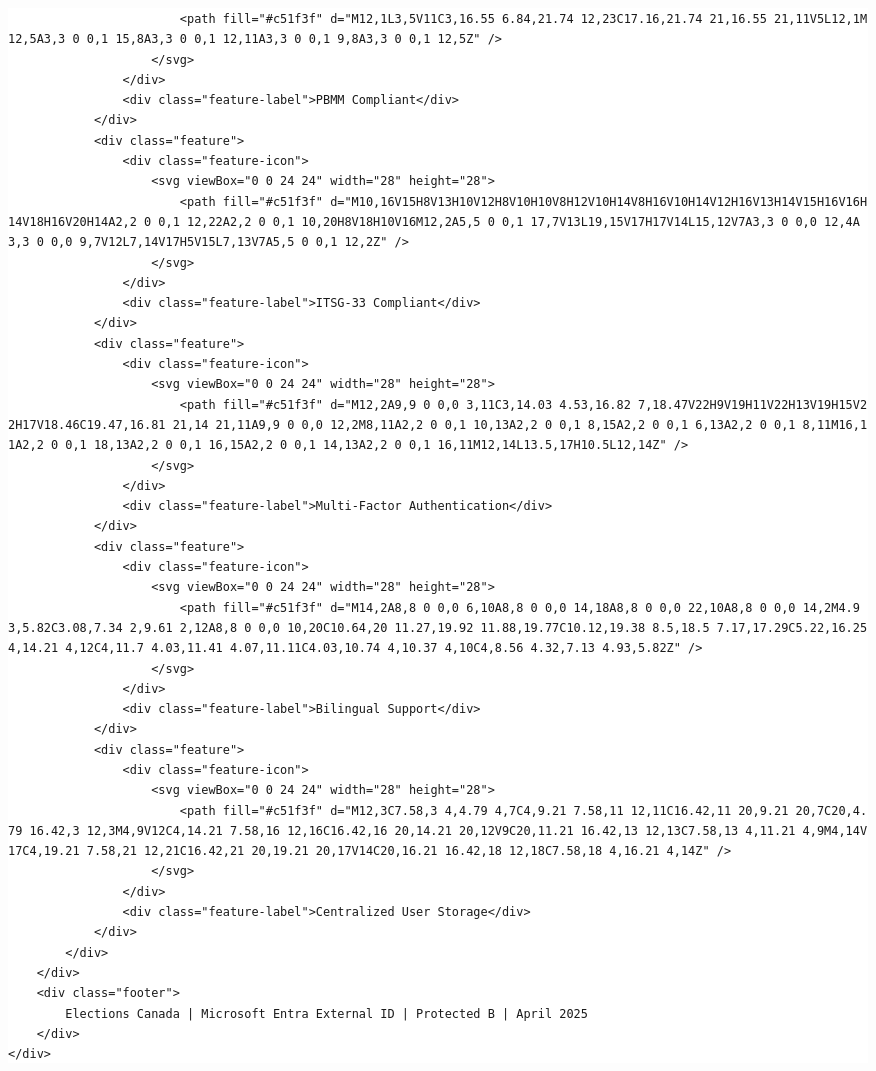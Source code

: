                             <path fill="#c51f3f" d="M12,1L3,5V11C3,16.55 6.84,21.74 12,23C17.16,21.74 21,16.55 21,11V5L12,1M12,5A3,3 0 0,1 15,8A3,3 0 0,1 12,11A3,3 0 0,1 9,8A3,3 0 0,1 12,5Z" />
                        </svg>
                    </div>
                    <div class="feature-label">PBMM Compliant</div>
                </div>
                <div class="feature">
                    <div class="feature-icon">
                        <svg viewBox="0 0 24 24" width="28" height="28">
                            <path fill="#c51f3f" d="M10,16V15H8V13H10V12H8V10H10V8H12V10H14V8H16V10H14V12H16V13H14V15H16V16H14V18H16V20H14A2,2 0 0,1 12,22A2,2 0 0,1 10,20H8V18H10V16M12,2A5,5 0 0,1 17,7V13L19,15V17H17V14L15,12V7A3,3 0 0,0 12,4A3,3 0 0,0 9,7V12L7,14V17H5V15L7,13V7A5,5 0 0,1 12,2Z" />
                        </svg>
                    </div>
                    <div class="feature-label">ITSG-33 Compliant</div>
                </div>
                <div class="feature">
                    <div class="feature-icon">
                        <svg viewBox="0 0 24 24" width="28" height="28">
                            <path fill="#c51f3f" d="M12,2A9,9 0 0,0 3,11C3,14.03 4.53,16.82 7,18.47V22H9V19H11V22H13V19H15V22H17V18.46C19.47,16.81 21,14 21,11A9,9 0 0,0 12,2M8,11A2,2 0 0,1 10,13A2,2 0 0,1 8,15A2,2 0 0,1 6,13A2,2 0 0,1 8,11M16,11A2,2 0 0,1 18,13A2,2 0 0,1 16,15A2,2 0 0,1 14,13A2,2 0 0,1 16,11M12,14L13.5,17H10.5L12,14Z" />
                        </svg>
                    </div>
                    <div class="feature-label">Multi-Factor Authentication</div>
                </div>
                <div class="feature">
                    <div class="feature-icon">
                        <svg viewBox="0 0 24 24" width="28" height="28">
                            <path fill="#c51f3f" d="M14,2A8,8 0 0,0 6,10A8,8 0 0,0 14,18A8,8 0 0,0 22,10A8,8 0 0,0 14,2M4.93,5.82C3.08,7.34 2,9.61 2,12A8,8 0 0,0 10,20C10.64,20 11.27,19.92 11.88,19.77C10.12,19.38 8.5,18.5 7.17,17.29C5.22,16.25 4,14.21 4,12C4,11.7 4.03,11.41 4.07,11.11C4.03,10.74 4,10.37 4,10C4,8.56 4.32,7.13 4.93,5.82Z" />
                        </svg>
                    </div>
                    <div class="feature-label">Bilingual Support</div>
                </div>
                <div class="feature">
                    <div class="feature-icon">
                        <svg viewBox="0 0 24 24" width="28" height="28">
                            <path fill="#c51f3f" d="M12,3C7.58,3 4,4.79 4,7C4,9.21 7.58,11 12,11C16.42,11 20,9.21 20,7C20,4.79 16.42,3 12,3M4,9V12C4,14.21 7.58,16 12,16C16.42,16 20,14.21 20,12V9C20,11.21 16.42,13 12,13C7.58,13 4,11.21 4,9M4,14V17C4,19.21 7.58,21 12,21C16.42,21 20,19.21 20,17V14C20,16.21 16.42,18 12,18C7.58,18 4,16.21 4,14Z" />
                        </svg>
                    </div>
                    <div class="feature-label">Centralized User Storage</div>
                </div>
            </div>
        </div>
        <div class="footer">
            Elections Canada | Microsoft Entra External ID | Protected B | April 2025
        </div>
    </div>
</body>
</html>                                
